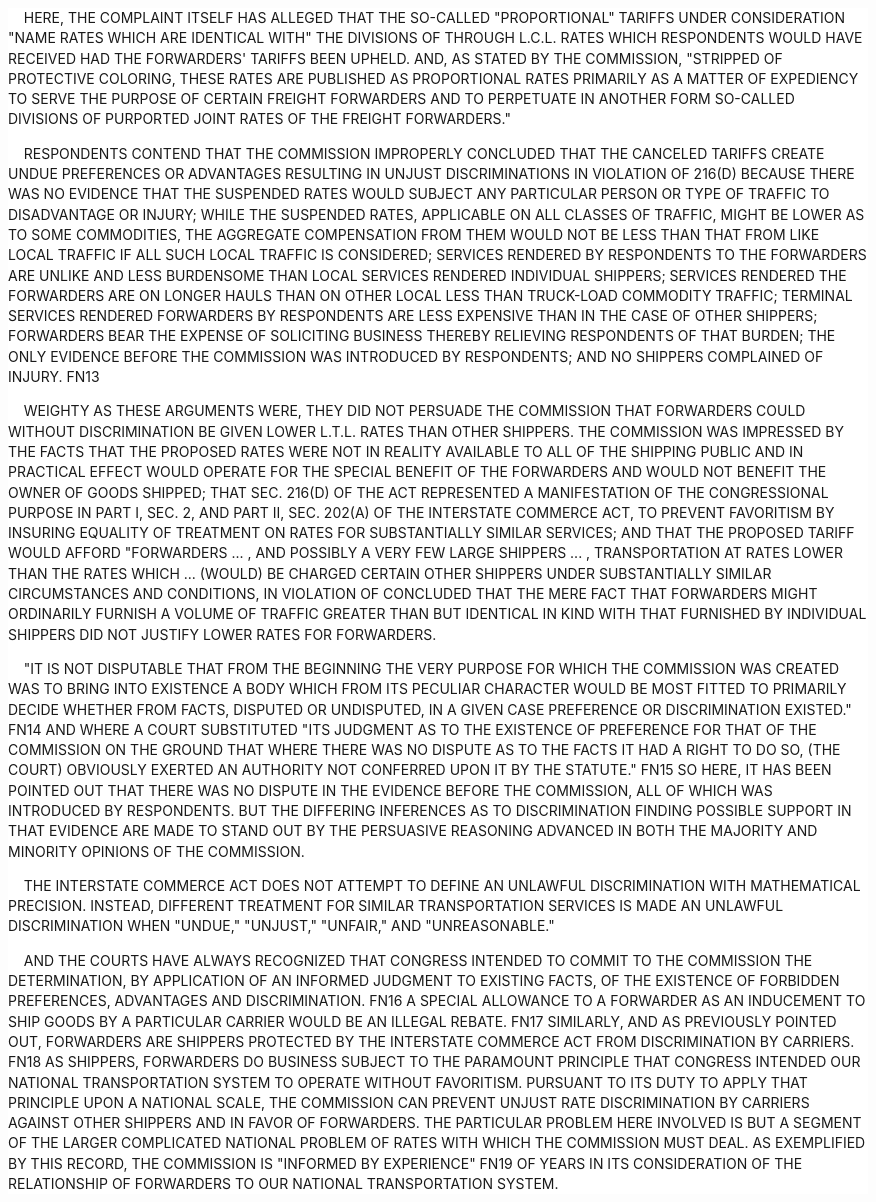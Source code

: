     HERE, THE COMPLAINT ITSELF HAS ALLEGED THAT THE SO-CALLED "PROPORTIONAL" TARIFFS UNDER CONSIDERATION "NAME RATES WHICH ARE IDENTICAL WITH" THE DIVISIONS OF THROUGH L.C.L. RATES WHICH RESPONDENTS WOULD HAVE RECEIVED HAD THE FORWARDERS' TARIFFS BEEN UPHELD.  AND, AS STATED BY THE COMMISSION, "STRIPPED OF PROTECTIVE COLORING, THESE RATES ARE PUBLISHED AS PROPORTIONAL RATES PRIMARILY AS A MATTER OF EXPEDIENCY TO SERVE THE PURPOSE OF CERTAIN FREIGHT FORWARDERS AND TO PERPETUATE IN ANOTHER FORM SO-CALLED DIVISIONS OF PURPORTED JOINT RATES OF THE FREIGHT FORWARDERS."

    RESPONDENTS CONTEND THAT THE COMMISSION IMPROPERLY CONCLUDED THAT THE CANCELED TARIFFS CREATE UNDUE PREFERENCES OR ADVANTAGES RESULTING IN UNJUST DISCRIMINATIONS IN VIOLATION OF 216(D) BECAUSE THERE WAS NO EVIDENCE THAT THE SUSPENDED RATES WOULD SUBJECT ANY PARTICULAR PERSON OR TYPE OF TRAFFIC TO DISADVANTAGE OR INJURY; WHILE THE SUSPENDED RATES, APPLICABLE ON ALL CLASSES OF TRAFFIC, MIGHT BE LOWER AS TO SOME COMMODITIES, THE AGGREGATE COMPENSATION FROM THEM WOULD NOT BE LESS THAN THAT FROM LIKE LOCAL TRAFFIC IF ALL SUCH LOCAL TRAFFIC IS CONSIDERED; SERVICES RENDERED BY RESPONDENTS TO THE FORWARDERS ARE UNLIKE AND LESS BURDENSOME THAN LOCAL SERVICES RENDERED INDIVIDUAL SHIPPERS; SERVICES RENDERED THE FORWARDERS ARE ON LONGER HAULS THAN ON OTHER LOCAL LESS THAN TRUCK-LOAD COMMODITY TRAFFIC; TERMINAL SERVICES RENDERED FORWARDERS BY RESPONDENTS ARE LESS EXPENSIVE THAN IN THE CASE OF OTHER SHIPPERS; FORWARDERS BEAR THE EXPENSE OF SOLICITING BUSINESS THEREBY RELIEVING RESPONDENTS OF THAT BURDEN; THE ONLY EVIDENCE BEFORE THE COMMISSION WAS INTRODUCED BY RESPONDENTS; AND NO SHIPPERS COMPLAINED OF INJURY.  FN13

    WEIGHTY AS THESE ARGUMENTS WERE, THEY DID NOT PERSUADE THE COMMISSION THAT FORWARDERS COULD WITHOUT DISCRIMINATION BE GIVEN LOWER L.T.L. RATES THAN OTHER SHIPPERS.  THE COMMISSION WAS IMPRESSED BY THE FACTS THAT THE PROPOSED RATES WERE NOT IN REALITY AVAILABLE TO ALL OF THE SHIPPING PUBLIC AND IN PRACTICAL EFFECT WOULD OPERATE FOR THE SPECIAL BENEFIT OF THE FORWARDERS AND WOULD NOT BENEFIT THE OWNER OF GOODS SHIPPED; THAT SEC. 216(D) OF THE ACT REPRESENTED A MANIFESTATION OF THE CONGRESSIONAL PURPOSE IN PART I, SEC. 2, AND PART II, SEC. 202(A) OF THE INTERSTATE COMMERCE ACT, TO PREVENT FAVORITISM BY INSURING EQUALITY OF TREATMENT ON RATES FOR SUBSTANTIALLY SIMILAR SERVICES; AND THAT THE PROPOSED TARIFF WOULD AFFORD "FORWARDERS  ...  , AND POSSIBLY A VERY FEW LARGE SHIPPERS  ...  , TRANSPORTATION AT RATES LOWER THAN THE RATES WHICH ...  (WOULD) BE CHARGED CERTAIN OTHER SHIPPERS UNDER SUBSTANTIALLY SIMILAR CIRCUMSTANCES AND CONDITIONS, IN VIOLATION OF CONCLUDED THAT THE MERE FACT THAT FORWARDERS MIGHT ORDINARILY FURNISH A VOLUME OF TRAFFIC GREATER THAN BUT IDENTICAL IN KIND WITH THAT FURNISHED BY INDIVIDUAL SHIPPERS DID NOT JUSTIFY LOWER RATES FOR FORWARDERS.

    "IT IS NOT DISPUTABLE THAT FROM THE BEGINNING THE VERY PURPOSE FOR WHICH THE COMMISSION WAS CREATED WAS TO BRING INTO EXISTENCE A BODY WHICH FROM ITS PECULIAR CHARACTER WOULD BE MOST FITTED TO PRIMARILY DECIDE WHETHER FROM FACTS, DISPUTED OR UNDISPUTED, IN A GIVEN CASE PREFERENCE OR DISCRIMINATION EXISTED."  FN14  AND WHERE A COURT SUBSTITUTED "ITS JUDGMENT AS TO THE EXISTENCE OF PREFERENCE FOR THAT OF THE COMMISSION ON THE GROUND THAT WHERE THERE WAS NO DISPUTE AS TO THE FACTS IT HAD A RIGHT TO DO SO, (THE COURT) OBVIOUSLY EXERTED AN AUTHORITY NOT CONFERRED UPON IT BY THE STATUTE."  FN15  SO HERE, IT HAS BEEN POINTED OUT THAT THERE WAS NO DISPUTE IN THE EVIDENCE BEFORE THE COMMISSION, ALL OF WHICH WAS INTRODUCED BY RESPONDENTS.  BUT THE DIFFERING INFERENCES AS TO DISCRIMINATION FINDING POSSIBLE SUPPORT IN THAT EVIDENCE ARE MADE TO STAND OUT BY THE PERSUASIVE REASONING ADVANCED IN BOTH THE MAJORITY AND MINORITY OPINIONS OF THE COMMISSION.

    THE INTERSTATE COMMERCE ACT DOES NOT ATTEMPT TO DEFINE AN UNLAWFUL DISCRIMINATION WITH MATHEMATICAL PRECISION.  INSTEAD, DIFFERENT TREATMENT FOR SIMILAR TRANSPORTATION SERVICES IS MADE AN UNLAWFUL DISCRIMINATION WHEN "UNDUE," "UNJUST," "UNFAIR," AND "UNREASONABLE."

    AND THE COURTS HAVE ALWAYS RECOGNIZED THAT CONGRESS INTENDED TO COMMIT TO THE COMMISSION THE DETERMINATION, BY APPLICATION OF AN INFORMED JUDGMENT TO EXISTING FACTS, OF THE EXISTENCE OF FORBIDDEN PREFERENCES, ADVANTAGES AND DISCRIMINATION.  FN16    A SPECIAL ALLOWANCE TO A FORWARDER AS AN INDUCEMENT TO SHIP GOODS BY A PARTICULAR CARRIER WOULD BE AN ILLEGAL REBATE.  FN17  SIMILARLY, AND AS PREVIOUSLY POINTED OUT, FORWARDERS ARE SHIPPERS PROTECTED BY THE INTERSTATE COMMERCE ACT FROM DISCRIMINATION BY CARRIERS.  FN18  AS SHIPPERS, FORWARDERS DO BUSINESS SUBJECT TO THE PARAMOUNT PRINCIPLE THAT CONGRESS INTENDED OUR NATIONAL TRANSPORTATION SYSTEM TO OPERATE WITHOUT FAVORITISM.  PURSUANT TO ITS DUTY TO APPLY THAT PRINCIPLE UPON A NATIONAL SCALE, THE COMMISSION CAN PREVENT UNJUST RATE DISCRIMINATION BY CARRIERS AGAINST OTHER SHIPPERS AND IN FAVOR OF FORWARDERS.  THE PARTICULAR PROBLEM HERE INVOLVED IS BUT A SEGMENT OF THE LARGER COMPLICATED NATIONAL PROBLEM OF RATES WITH WHICH THE COMMISSION MUST DEAL.  AS EXEMPLIFIED BY THIS RECORD, THE COMMISSION IS "INFORMED BY EXPERIENCE"  FN19  OF YEARS IN ITS CONSIDERATION OF THE RELATIONSHIP OF FORWARDERS TO OUR NATIONAL TRANSPORTATION SYSTEM.
